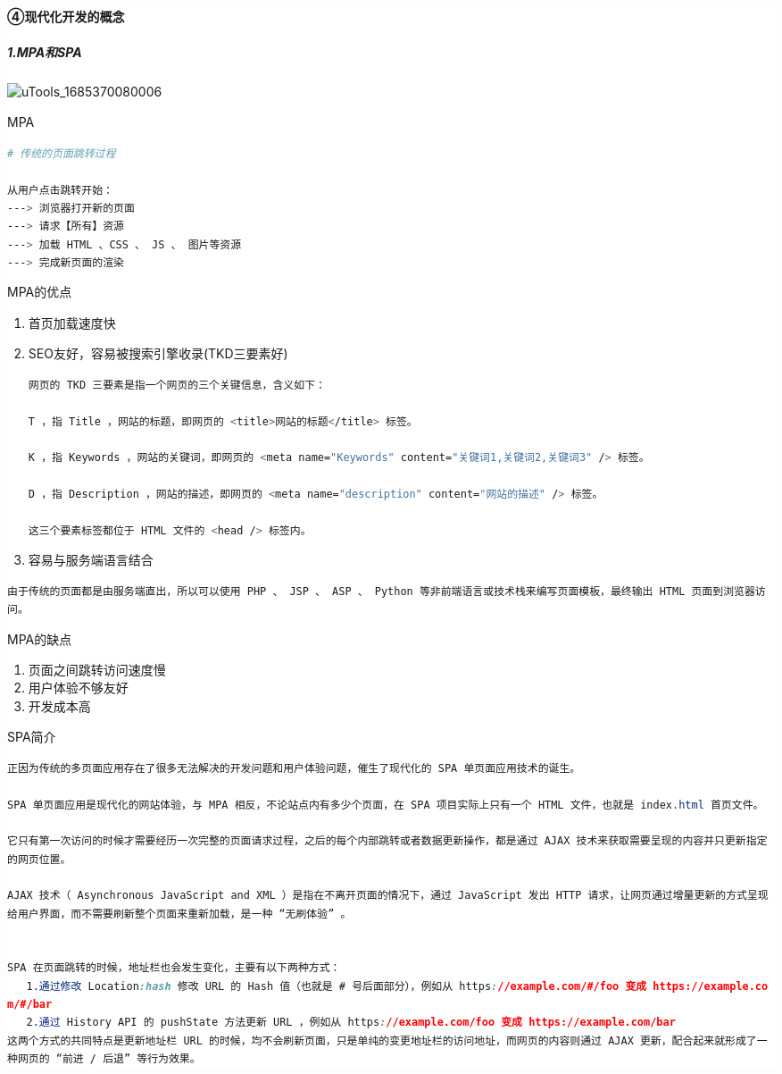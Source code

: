 

#### ④现代化开发的概念

##### 1.MPA和SPA

![uTools_1685370080006](https://ttqblogimg.oss-cn-beijing.aliyuncs.com/uTools_1685370080006.png)

MPA

```bash
# 传统的页面跳转过程

从用户点击跳转开始：
---> 浏览器打开新的页面
---> 请求【所有】资源
---> 加载 HTML 、CSS 、 JS 、 图片等资源
---> 完成新页面的渲染
```

MPA的优点

1. 首页加载速度快

2. SEO友好，容易被搜索引擎收录(TKD三要素好)

   ```bash
   网页的 TKD 三要素是指一个网页的三个关键信息，含义如下：
   
   T ，指 Title ，网站的标题，即网页的 <title>网站的标题</title> 标签。
   
   K ，指 Keywords ，网站的关键词，即网页的 <meta name="Keywords" content="关键词1,关键词2,关键词3" /> 标签。
   
   D ，指 Description ，网站的描述，即网页的 <meta name="description" content="网站的描述" /> 标签。
   
   这三个要素标签都位于 HTML 文件的 <head /> 标签内。
   ```

3. 容易与服务端语言结合

```css
由于传统的页面都是由服务端直出，所以可以使用 PHP 、 JSP 、 ASP 、 Python 等非前端语言或技术栈来编写页面模板，最终输出 HTML 页面到浏览器访问。
```

MPA的缺点

1. 页面之间跳转访问速度慢
2. 用户体验不够友好
3. 开发成本高

SPA简介

```css
正因为传统的多页面应用存在了很多无法解决的开发问题和用户体验问题，催生了现代化的 SPA 单页面应用技术的诞生。

SPA 单页面应用是现代化的网站体验，与 MPA 相反，不论站点内有多少个页面，在 SPA 项目实际上只有一个 HTML 文件，也就是 index.html 首页文件。

它只有第一次访问的时候才需要经历一次完整的页面请求过程，之后的每个内部跳转或者数据更新操作，都是通过 AJAX 技术来获取需要呈现的内容并只更新指定的网页位置。

AJAX 技术（ Asynchronous JavaScript and XML ）是指在不离开页面的情况下，通过 JavaScript 发出 HTTP 请求，让网页通过增量更新的方式呈现给用户界面，而不需要刷新整个页面来重新加载，是一种 “无刷体验” 。


SPA 在页面跳转的时候，地址栏也会发生变化，主要有以下两种方式：
   1.通过修改 Location:hash 修改 URL 的 Hash 值（也就是 # 号后面部分），例如从 https://example.com/#/foo 变成 https://example.com/#/bar
   2.通过 History API 的 pushState 方法更新 URL ，例如从 https://example.com/foo 变成 https://example.com/bar
这两个方式的共同特点是更新地址栏 URL 的时候，均不会刷新页面，只是单纯的变更地址栏的访问地址，而网页的内容则通过 AJAX 更新，配合起来就形成了一种网页的 “前进 / 后退” 等行为效果。


```